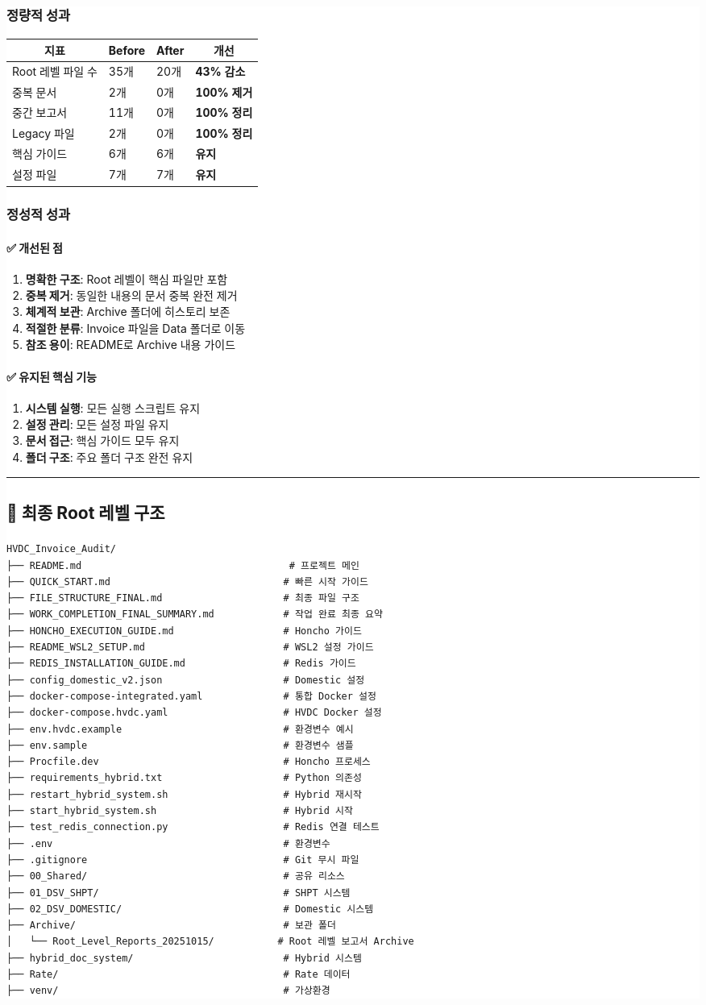 ### 정량적 성과

| 지표 | Before | After | 개선 |
|------|--------|-------|------|
| Root 레벨 파일 수 | 35개 | 20개 | **43% 감소** |
| 중복 문서 | 2개 | 0개 | **100% 제거** |
| 중간 보고서 | 11개 | 0개 | **100% 정리** |
| Legacy 파일 | 2개 | 0개 | **100% 정리** |
| 핵심 가이드 | 6개 | 6개 | **유지** |
| 설정 파일 | 7개 | 7개 | **유지** |

### 정성적 성과

#### ✅ 개선된 점
1. **명확한 구조**: Root 레벨이 핵심 파일만 포함
2. **중복 제거**: 동일한 내용의 문서 중복 완전 제거
3. **체계적 보관**: Archive 폴더에 히스토리 보존
4. **적절한 분류**: Invoice 파일을 Data 폴더로 이동
5. **참조 용이**: README로 Archive 내용 가이드

#### ✅ 유지된 핵심 기능
1. **시스템 실행**: 모든 실행 스크립트 유지
2. **설정 관리**: 모든 설정 파일 유지
3. **문서 접근**: 핵심 가이드 모두 유지
4. **폴더 구조**: 주요 폴더 구조 완전 유지

---

## 📁 최종 Root 레벨 구조

```
HVDC_Invoice_Audit/
├── README.md                                    # 프로젝트 메인
├── QUICK_START.md                              # 빠른 시작 가이드
├── FILE_STRUCTURE_FINAL.md                     # 최종 파일 구조
├── WORK_COMPLETION_FINAL_SUMMARY.md            # 작업 완료 최종 요약
├── HONCHO_EXECUTION_GUIDE.md                   # Honcho 가이드
├── README_WSL2_SETUP.md                        # WSL2 설정 가이드
├── REDIS_INSTALLATION_GUIDE.md                 # Redis 가이드
├── config_domestic_v2.json                     # Domestic 설정
├── docker-compose-integrated.yaml              # 통합 Docker 설정
├── docker-compose.hvdc.yaml                    # HVDC Docker 설정
├── env.hvdc.example                            # 환경변수 예시
├── env.sample                                  # 환경변수 샘플
├── Procfile.dev                                # Honcho 프로세스
├── requirements_hybrid.txt                     # Python 의존성
├── restart_hybrid_system.sh                    # Hybrid 재시작
├── start_hybrid_system.sh                      # Hybrid 시작
├── test_redis_connection.py                    # Redis 연결 테스트
├── .env                                        # 환경변수
├── .gitignore                                  # Git 무시 파일
├── 00_Shared/                                  # 공유 리소스
├── 01_DSV_SHPT/                                # SHPT 시스템
├── 02_DSV_DOMESTIC/                            # Domestic 시스템
├── Archive/                                    # 보관 폴더
│   └── Root_Level_Reports_20251015/           # Root 레벨 보고서 Archive
├── hybrid_doc_system/                          # Hybrid 시스템
├── Rate/                                       # Rate 데이터
├── venv/                                       # 가상환경
```
